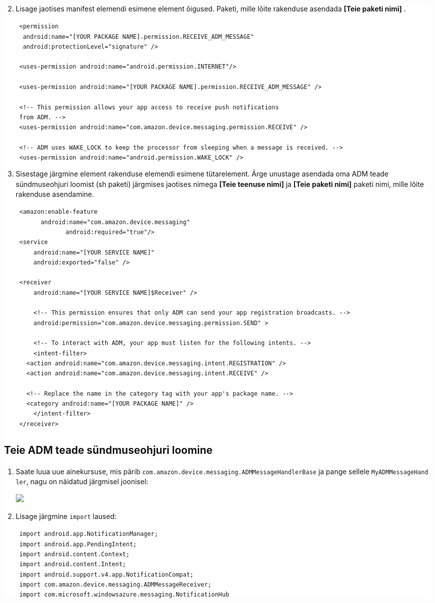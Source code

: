 2. Lisage jaotises manifest elemendi esimene element õigused. Paketi, mille lõite rakenduse asendada **[Teie paketi nimi]** .

        <permission
         android:name="[YOUR PACKAGE NAME].permission.RECEIVE_ADM_MESSAGE"
         android:protectionLevel="signature" />

        <uses-permission android:name="android.permission.INTERNET"/>

        <uses-permission android:name="[YOUR PACKAGE NAME].permission.RECEIVE_ADM_MESSAGE" />

        <!-- This permission allows your app access to receive push notifications
        from ADM. -->
        <uses-permission android:name="com.amazon.device.messaging.permission.RECEIVE" />

        <!-- ADM uses WAKE_LOCK to keep the processor from sleeping when a message is received. -->
        <uses-permission android:name="android.permission.WAKE_LOCK" />

3. Sisestage järgmine element rakenduse elemendi esimene tütarelement. Ärge unustage asendada oma ADM teade sündmuseohjuri loomist (sh paketi) järgmises jaotises nimega **[Teie teenuse nimi]** ja **[Teie paketi nimi]** paketi nimi, mille lõite rakenduse asendamine.

        <amazon:enable-feature
              android:name="com.amazon.device.messaging"
                     android:required="true"/>
        <service
            android:name="[YOUR SERVICE NAME]"
            android:exported="false" />

        <receiver
            android:name="[YOUR SERVICE NAME]$Receiver" />

            <!-- This permission ensures that only ADM can send your app registration broadcasts. -->
            android:permission="com.amazon.device.messaging.permission.SEND" >

            <!-- To interact with ADM, your app must listen for the following intents. -->
            <intent-filter>
          <action android:name="com.amazon.device.messaging.intent.REGISTRATION" />
          <action android:name="com.amazon.device.messaging.intent.RECEIVE" />

          <!-- Replace the name in the category tag with your app's package name. -->
          <category android:name="[YOUR PACKAGE NAME]" />
            </intent-filter>
        </receiver>

## <a name="create-your-adm-message-handler"></a>Teie ADM teade sündmuseohjuri loomine

1. Saate luua uue ainekursuse, mis pärib `com.amazon.device.messaging.ADMMessageHandlerBase` ja pange sellele `MyADMMessageHandler`, nagu on näidatud järgmisel joonisel:

    ![][6]

2. Lisage järgmine `import` laused:

        import android.app.NotificationManager;
        import android.app.PendingIntent;
        import android.content.Context;
        import android.content.Intent;
        import android.support.v4.app.NotificationCompat;
        import com.amazon.device.messaging.ADMMessageReceiver;
        import com.microsoft.windowsazure.messaging.NotificationHub


[Amazon arendaja portaal]: https://developer.amazon.com/home.html
[SDK allalaadimine]: https://developer.amazon.com/public/resources/development-tools/sdk
[0]: ./media/notification-hubs-kindle-get-started/notification-hub-kindle-portal1.png
[1]: ./media/notification-hubs-kindle-get-started/notification-hub-kindle-portal2.png
[2]: ./media/notification-hubs-kindle-get-started/notification-hub-kindle-portal3.png
[3]: ./media/notification-hubs-kindle-get-started/notification-hub-kindle-portal4.png
[4]: ./media/notification-hubs-kindle-get-started/notification-hub-kindle-portal5.png
[5]: ./media/notification-hubs-kindle-get-started/notification-hub-kindle-cmd-window.png
[6]: ./media/notification-hubs-kindle-get-started/notification-hub-kindle-new-java-class.png
[7]: ./media/notification-hubs-kindle-get-started/notification-hub-kindle-notification.png